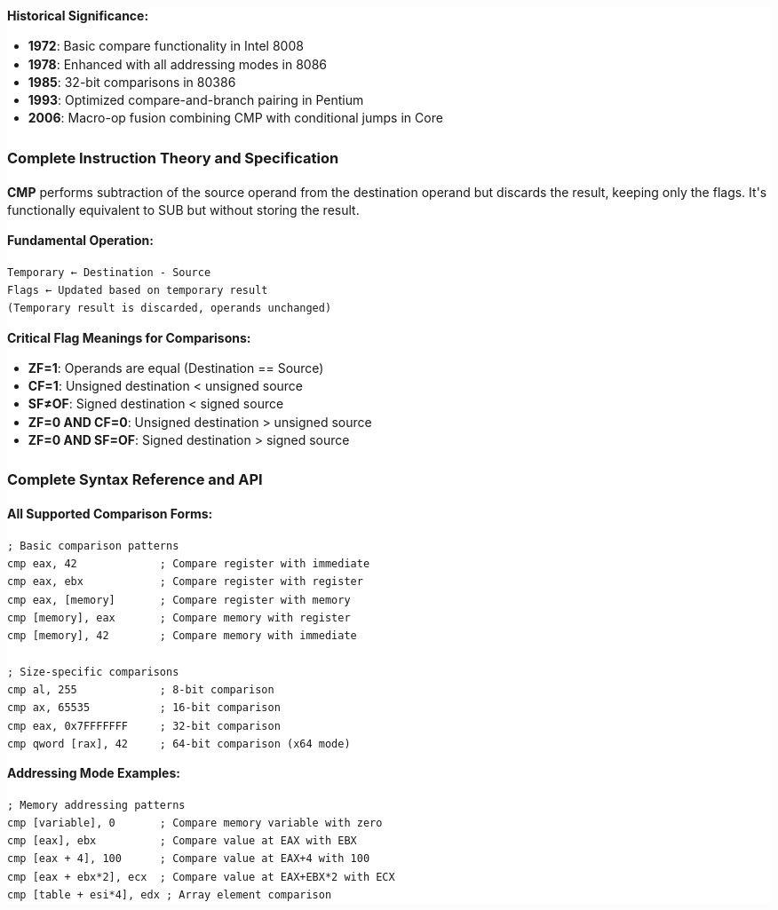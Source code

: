 **Historical Significance:**
- **1972**: Basic compare functionality in Intel 8008
- **1978**: Enhanced with all addressing modes in 8086
- **1985**: 32-bit comparisons in 80386
- **1993**: Optimized compare-and-branch pairing in Pentium
- **2006**: Macro-op fusion combining CMP with conditional jumps in Core

### Complete Instruction Theory and Specification

**CMP** performs subtraction of the source operand from the destination operand but discards the result, keeping only the flags. It's functionally equivalent to SUB but without storing the result.

**Fundamental Operation:**
```
Temporary ← Destination - Source
Flags ← Updated based on temporary result
(Temporary result is discarded, operands unchanged)
```

**Critical Flag Meanings for Comparisons:**
- **ZF=1**: Operands are equal (Destination == Source)
- **CF=1**: Unsigned destination < unsigned source
- **SF≠OF**: Signed destination < signed source
- **ZF=0 AND CF=0**: Unsigned destination > unsigned source
- **ZF=0 AND SF=OF**: Signed destination > signed source

### Complete Syntax Reference and API

**All Supported Comparison Forms:**
```assembly
; Basic comparison patterns
cmp eax, 42             ; Compare register with immediate
cmp eax, ebx            ; Compare register with register
cmp eax, [memory]       ; Compare register with memory
cmp [memory], eax       ; Compare memory with register
cmp [memory], 42        ; Compare memory with immediate

; Size-specific comparisons
cmp al, 255             ; 8-bit comparison
cmp ax, 65535           ; 16-bit comparison  
cmp eax, 0x7FFFFFFF     ; 32-bit comparison
cmp qword [rax], 42     ; 64-bit comparison (x64 mode)
```

**Addressing Mode Examples:**
```assembly
; Memory addressing patterns
cmp [variable], 0       ; Compare memory variable with zero
cmp [eax], ebx          ; Compare value at EAX with EBX
cmp [eax + 4], 100      ; Compare value at EAX+4 with 100
cmp [eax + ebx*2], ecx  ; Compare value at EAX+EBX*2 with ECX
cmp [table + esi*4], edx ; Array element comparison
```
